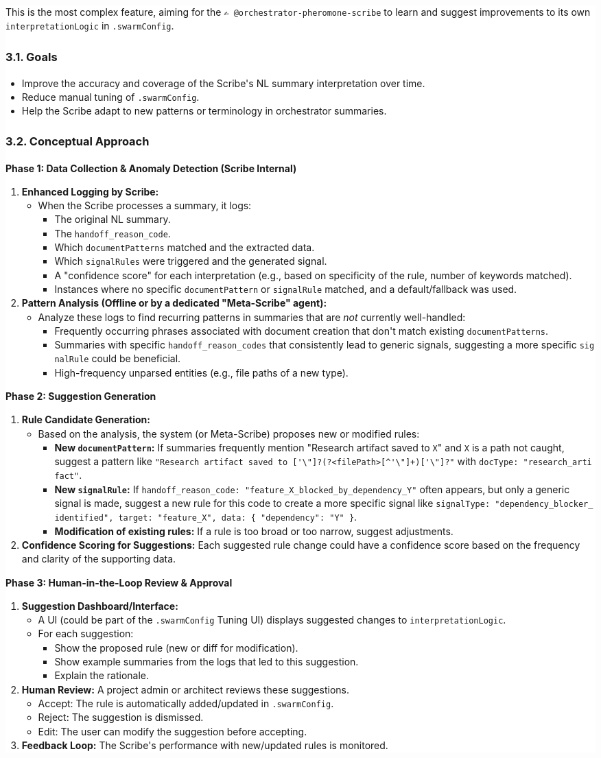 This is the most complex feature, aiming for the `✍️ @orchestrator-pheromone-scribe` to learn and suggest improvements to its own `interpretationLogic` in `.swarmConfig`.

### 3.1. Goals
* Improve the accuracy and coverage of the Scribe's NL summary interpretation over time.
* Reduce manual tuning of `.swarmConfig`.
* Help the Scribe adapt to new patterns or terminology in orchestrator summaries.

### 3.2. Conceptual Approach

**Phase 1: Data Collection & Anomaly Detection (Scribe Internal)**

1.  **Enhanced Logging by Scribe:**
    * When the Scribe processes a summary, it logs:
        * The original NL summary.
        * The `handoff_reason_code`.
        * Which `documentPatterns` matched and the extracted data.
        * Which `signalRules` were triggered and the generated signal.
        * A "confidence score" for each interpretation (e.g., based on specificity of the rule, number of keywords matched).
        * Instances where no specific `documentPattern` or `signalRule` matched, and a default/fallback was used.
2.  **Pattern Analysis (Offline or by a dedicated "Meta-Scribe" agent):**
    * Analyze these logs to find recurring patterns in summaries that are *not* currently well-handled:
        * Frequently occurring phrases associated with document creation that don't match existing `documentPatterns`.
        * Summaries with specific `handoff_reason_codes` that consistently lead to generic signals, suggesting a more specific `signalRule` could be beneficial.
        * High-frequency unparsed entities (e.g., file paths of a new type).

**Phase 2: Suggestion Generation**

1.  **Rule Candidate Generation:**
    * Based on the analysis, the system (or Meta-Scribe) proposes new or modified rules:
        * **New `documentPattern`:** If summaries frequently mention "Research artifact saved to `X`" and `X` is a path not caught, suggest a pattern like `"Research artifact saved to ['\"]?(?<filePath>[^'\"]+)['\"]?"` with `docType: "research_artifact"`.
        * **New `signalRule`:** If `handoff_reason_code: "feature_X_blocked_by_dependency_Y"` often appears, but only a generic signal is made, suggest a new rule for this code to create a more specific signal like `signalType: "dependency_blocker_identified", target: "feature_X", data: { "dependency": "Y" }`.
        * **Modification of existing rules:** If a rule is too broad or too narrow, suggest adjustments.
2.  **Confidence Scoring for Suggestions:** Each suggested rule change could have a confidence score based on the frequency and clarity of the supporting data.

**Phase 3: Human-in-the-Loop Review & Approval**

1.  **Suggestion Dashboard/Interface:**
    * A UI (could be part of the `.swarmConfig` Tuning UI) displays suggested changes to `interpretationLogic`.
    * For each suggestion:
        * Show the proposed rule (new or diff for modification).
        * Show example summaries from the logs that led to this suggestion.
        * Explain the rationale.
2.  **Human Review:** A project admin or architect reviews these suggestions.
    * Accept: The rule is automatically added/updated in `.swarmConfig`.
    * Reject: The suggestion is dismissed.
    * Edit: The user can modify the suggestion before accepting.
3.  **Feedback Loop:** The Scribe's performance with new/updated rules is monitored.
